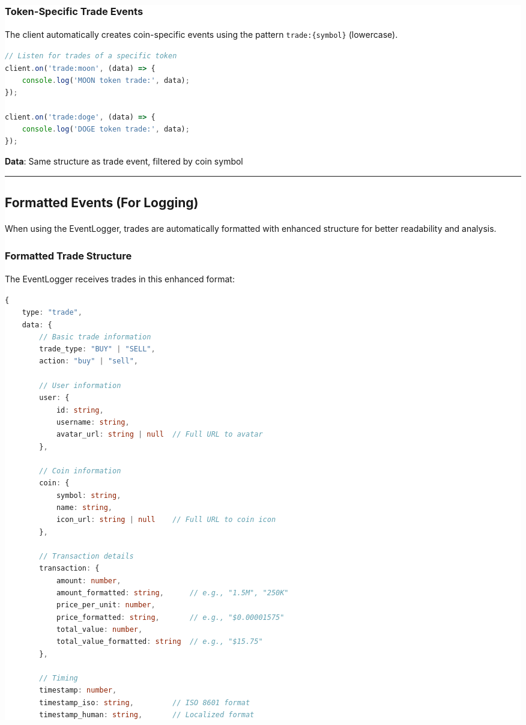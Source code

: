### Token-Specific Trade Events

The client automatically creates coin-specific events using the pattern `trade:{symbol}` (lowercase).

```typescript
// Listen for trades of a specific token
client.on('trade:moon', (data) => {
    console.log('MOON token trade:', data);
});

client.on('trade:doge', (data) => {
    console.log('DOGE token trade:', data);
});
```

**Data**: Same structure as trade event, filtered by coin symbol

---

## Formatted Events (For Logging)

When using the EventLogger, trades are automatically formatted with enhanced structure for better readability and analysis.

### Formatted Trade Structure

The EventLogger receives trades in this enhanced format:

```typescript
{
    type: "trade",
    data: {
        // Basic trade information
        trade_type: "BUY" | "SELL",
        action: "buy" | "sell",
        
        // User information
        user: {
            id: string,
            username: string,
            avatar_url: string | null  // Full URL to avatar
        },
        
        // Coin information
        coin: {
            symbol: string,
            name: string,
            icon_url: string | null    // Full URL to coin icon
        },
        
        // Transaction details
        transaction: {
            amount: number,
            amount_formatted: string,      // e.g., "1.5M", "250K"
            price_per_unit: number,
            price_formatted: string,       // e.g., "$0.00001575"
            total_value: number,
            total_value_formatted: string  // e.g., "$15.75"
        },
        
        // Timing
        timestamp: number,
        timestamp_iso: string,         // ISO 8601 format
        timestamp_human: string,       // Localized format
```